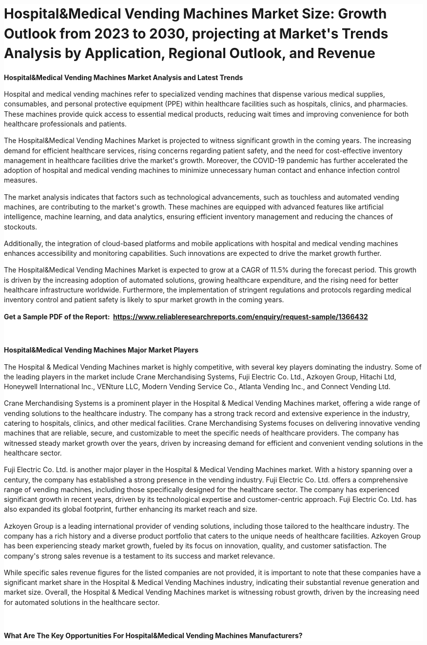 <p><h1>Hospital&Medical Vending Machines Market Size: Growth Outlook from 2023 to 2030, projecting at Market's Trends Analysis by Application, Regional Outlook, and Revenue</h1></p><p><strong>Hospital&Medical Vending Machines Market Analysis and Latest Trends</strong></p>
<p><p>Hospital and medical vending machines refer to specialized vending machines that dispense various medical supplies, consumables, and personal protective equipment (PPE) within healthcare facilities such as hospitals, clinics, and pharmacies. These machines provide quick access to essential medical products, reducing wait times and improving convenience for both healthcare professionals and patients.</p><p>The Hospital&Medical Vending Machines Market is projected to witness significant growth in the coming years. The increasing demand for efficient healthcare services, rising concerns regarding patient safety, and the need for cost-effective inventory management in healthcare facilities drive the market's growth. Moreover, the COVID-19 pandemic has further accelerated the adoption of hospital and medical vending machines to minimize unnecessary human contact and enhance infection control measures.</p><p>The market analysis indicates that factors such as technological advancements, such as touchless and automated vending machines, are contributing to the market's growth. These machines are equipped with advanced features like artificial intelligence, machine learning, and data analytics, ensuring efficient inventory management and reducing the chances of stockouts.</p><p>Additionally, the integration of cloud-based platforms and mobile applications with hospital and medical vending machines enhances accessibility and monitoring capabilities. Such innovations are expected to drive the market growth further.</p><p>The Hospital&Medical Vending Machines Market is expected to grow at a CAGR of 11.5% during the forecast period. This growth is driven by the increasing adoption of automated solutions, growing healthcare expenditure, and the rising need for better healthcare infrastructure worldwide. Furthermore, the implementation of stringent regulations and protocols regarding medical inventory control and patient safety is likely to spur market growth in the coming years.</p></p>
<p><strong>Get a Sample PDF of the Report:&nbsp; <a href="https://www.reliableresearchreports.com/enquiry/request-sample/1366432">https://www.reliableresearchreports.com/enquiry/request-sample/1366432</a></strong></p>
<p>&nbsp;</p>
<p><strong>Hospital&Medical Vending Machines Major Market Players</strong></p>
<p><p>The Hospital & Medical Vending Machines market is highly competitive, with several key players dominating the industry. Some of the leading players in the market include Crane Merchandising Systems, Fuji Electric Co. Ltd., Azkoyen Group, Hitachi Ltd, Honeywell International Inc., VENture LLC, Modern Vending Service Co., Atlanta Vending Inc., and Connect Vending Ltd.</p><p>Crane Merchandising Systems is a prominent player in the Hospital & Medical Vending Machines market, offering a wide range of vending solutions to the healthcare industry. The company has a strong track record and extensive experience in the industry, catering to hospitals, clinics, and other medical facilities. Crane Merchandising Systems focuses on delivering innovative vending machines that are reliable, secure, and customizable to meet the specific needs of healthcare providers. The company has witnessed steady market growth over the years, driven by increasing demand for efficient and convenient vending solutions in the healthcare sector.</p><p>Fuji Electric Co. Ltd. is another major player in the Hospital & Medical Vending Machines market. With a history spanning over a century, the company has established a strong presence in the vending industry. Fuji Electric Co. Ltd. offers a comprehensive range of vending machines, including those specifically designed for the healthcare sector. The company has experienced significant growth in recent years, driven by its technological expertise and customer-centric approach. Fuji Electric Co. Ltd. has also expanded its global footprint, further enhancing its market reach and size.</p><p>Azkoyen Group is a leading international provider of vending solutions, including those tailored to the healthcare industry. The company has a rich history and a diverse product portfolio that caters to the unique needs of healthcare facilities. Azkoyen Group has been experiencing steady market growth, fueled by its focus on innovation, quality, and customer satisfaction. The company's strong sales revenue is a testament to its success and market relevance.</p><p>While specific sales revenue figures for the listed companies are not provided, it is important to note that these companies have a significant market share in the Hospital & Medical Vending Machines industry, indicating their substantial revenue generation and market size. Overall, the Hospital & Medical Vending Machines market is witnessing robust growth, driven by the increasing need for automated solutions in the healthcare sector.</p></p>
<p>&nbsp;</p>
<p><strong>What Are The Key Opportunities For Hospital&Medical Vending Machines Manufacturers?</strong></p>